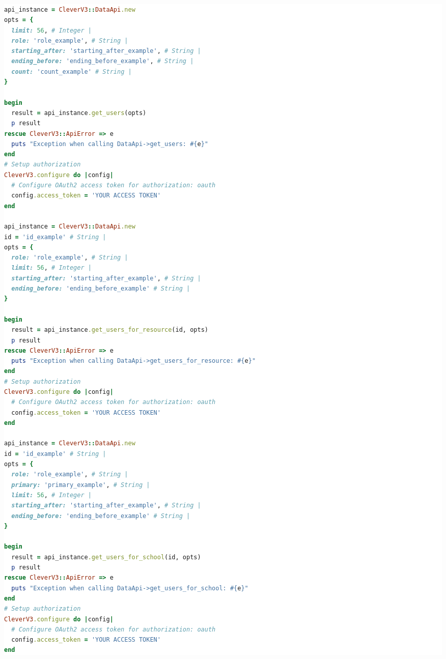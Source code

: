 ```ruby
api_instance = CleverV3::DataApi.new
opts = { 
  limit: 56, # Integer | 
  role: 'role_example', # String | 
  starting_after: 'starting_after_example', # String | 
  ending_before: 'ending_before_example', # String | 
  count: 'count_example' # String | 
}

begin
  result = api_instance.get_users(opts)
  p result
rescue CleverV3::ApiError => e
  puts "Exception when calling DataApi->get_users: #{e}"
end
# Setup authorization
CleverV3.configure do |config|
  # Configure OAuth2 access token for authorization: oauth
  config.access_token = 'YOUR ACCESS TOKEN'
end

api_instance = CleverV3::DataApi.new
id = 'id_example' # String | 
opts = { 
  role: 'role_example', # String | 
  limit: 56, # Integer | 
  starting_after: 'starting_after_example', # String | 
  ending_before: 'ending_before_example' # String | 
}

begin
  result = api_instance.get_users_for_resource(id, opts)
  p result
rescue CleverV3::ApiError => e
  puts "Exception when calling DataApi->get_users_for_resource: #{e}"
end
# Setup authorization
CleverV3.configure do |config|
  # Configure OAuth2 access token for authorization: oauth
  config.access_token = 'YOUR ACCESS TOKEN'
end

api_instance = CleverV3::DataApi.new
id = 'id_example' # String | 
opts = { 
  role: 'role_example', # String | 
  primary: 'primary_example', # String | 
  limit: 56, # Integer | 
  starting_after: 'starting_after_example', # String | 
  ending_before: 'ending_before_example' # String | 
}

begin
  result = api_instance.get_users_for_school(id, opts)
  p result
rescue CleverV3::ApiError => e
  puts "Exception when calling DataApi->get_users_for_school: #{e}"
end
# Setup authorization
CleverV3.configure do |config|
  # Configure OAuth2 access token for authorization: oauth
  config.access_token = 'YOUR ACCESS TOKEN'
end
```